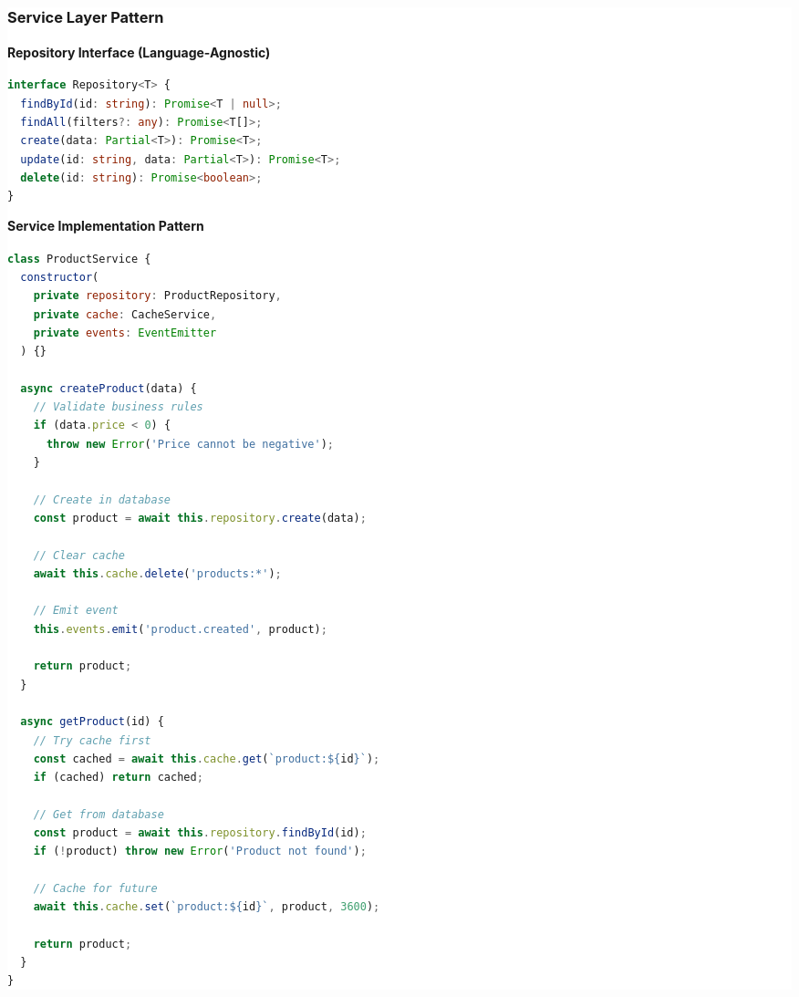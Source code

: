 
### Service Layer Pattern

**Repository Interface (Language-Agnostic)**
```typescript
interface Repository<T> {
  findById(id: string): Promise<T | null>;
  findAll(filters?: any): Promise<T[]>;
  create(data: Partial<T>): Promise<T>;
  update(id: string, data: Partial<T>): Promise<T>;
  delete(id: string): Promise<boolean>;
}
```

**Service Implementation Pattern**
```javascript
class ProductService {
  constructor(
    private repository: ProductRepository,
    private cache: CacheService,
    private events: EventEmitter
  ) {}
  
  async createProduct(data) {
    // Validate business rules
    if (data.price < 0) {
      throw new Error('Price cannot be negative');
    }
    
    // Create in database
    const product = await this.repository.create(data);
    
    // Clear cache
    await this.cache.delete('products:*');
    
    // Emit event
    this.events.emit('product.created', product);
    
    return product;
  }
  
  async getProduct(id) {
    // Try cache first
    const cached = await this.cache.get(`product:${id}`);
    if (cached) return cached;
    
    // Get from database
    const product = await this.repository.findById(id);
    if (!product) throw new Error('Product not found');
    
    // Cache for future
    await this.cache.set(`product:${id}`, product, 3600);
    
    return product;
  }
}
```
